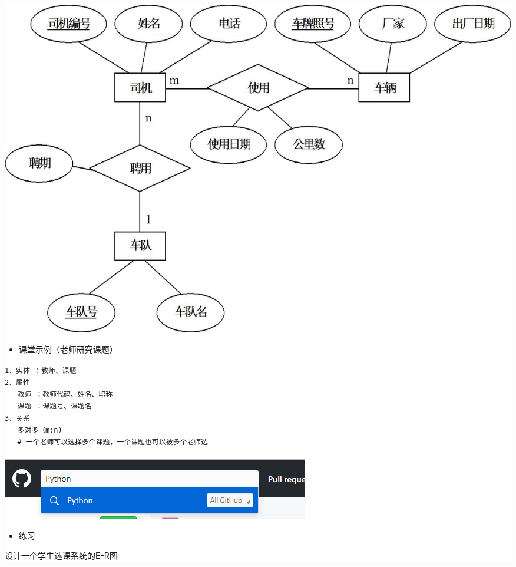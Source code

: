 ![](images/timg.jpeg)

- 课堂示例（老师研究课题）

```mysql
1、实体 ：教师、课题
2、属性
   教师 ：教师代码、姓名、职称
   课题 ：课题号、课题名
3、关系
   多对多（m:n)
   # 一个老师可以选择多个课题，一个课题也可以被多个老师选
```

![](images/1.png)

- 练习

设计一个学生选课系统的E-R图

